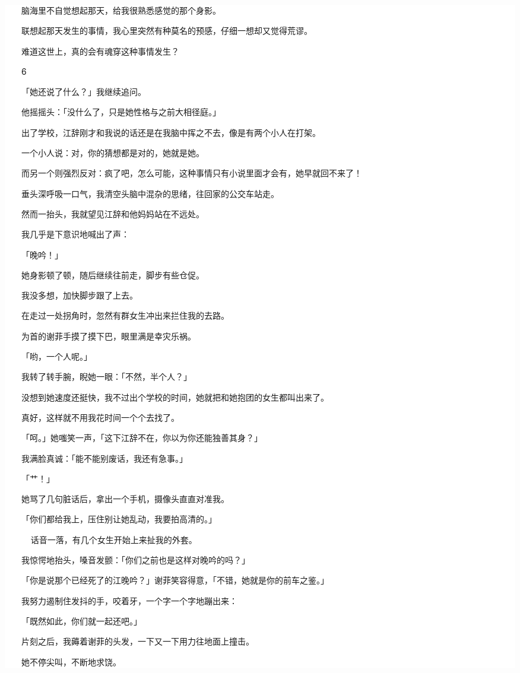 &emsp;&emsp;脑海里不自觉想起那天，给我很熟悉感觉的那个身影。  
  
&emsp;&emsp;联想起那天发生的事情，我心里突然有种莫名的预感，仔细一想却又觉得荒谬。  
  
&emsp;&emsp;难道这世上，真的会有魂穿这种事情发生？  
  
&emsp;&emsp;6  
  
&emsp;&emsp;「她还说了什么？」我继续追问。  
  
&emsp;&emsp;他摇摇头：「没什么了，只是她性格与之前大相径庭。」  
  
&emsp;&emsp;出了学校，江辞刚才和我说的话还是在我脑中挥之不去，像是有两个小人在打架。  
  
&emsp;&emsp;一个小人说：对，你的猜想都是对的，她就是她。  
  
&emsp;&emsp;而另一个则强烈反对：疯了吧，怎么可能，这种事情只有小说里面才会有，她早就回不来了！  
  
&emsp;&emsp;垂头深呼吸一口气，我清空头脑中混杂的思绪，往回家的公交车站走。  
  
&emsp;&emsp;然而一抬头，我就望见江辞和他妈妈站在不远处。  
  
&emsp;&emsp;我几乎是下意识地喊出了声：  
  
&emsp;&emsp;「晚吟！」  
  
&emsp;&emsp;她身影顿了顿，随后继续往前走，脚步有些仓促。  
  
&emsp;&emsp;我没多想，加快脚步跟了上去。  
  
&emsp;&emsp;在走过一处拐角时，忽然有群女生冲出来拦住我的去路。  
  
&emsp;&emsp;为首的谢菲手摸了摸下巴，眼里满是幸灾乐祸。  
  
&emsp;&emsp;「哟，一个人呢。」  
  
&emsp;&emsp;我转了转手腕，睨她一眼：「不然，半个人？」  
  
&emsp;&emsp;没想到她速度还挺快，我不过出个学校的时间，她就把和她抱团的女生都叫出来了。  
  
&emsp;&emsp;真好，这样就不用我花时间一个个去找了。  
  
&emsp;&emsp;「呵。」她嗤笑一声，「这下江辞不在，你以为你还能独善其身？」  
  
&emsp;&emsp;我满脸真诚：「能不能别废话，我还有急事。」  
  
&emsp;&emsp;「艹！」  
  
&emsp;&emsp;她骂了几句脏话后，拿出一个手机，摄像头直直对准我。  
  
&emsp;&emsp;「你们都给我上，压住别让她乱动，我要拍高清的。」  
  
&emsp;&emsp;    话音一落，有几个女生开始上来扯我的外套。  
  
&emsp;&emsp;我惊愕地抬头，嗓音发颤：「你们之前也是这样对晚吟的吗？」  
  
&emsp;&emsp;「你是说那个已经死了的江晚吟？」谢菲笑容得意，「不错，她就是你的前车之鉴。」  
  
&emsp;&emsp;我努力遏制住发抖的手，咬着牙，一个字一个字地蹦出来：  
  
&emsp;&emsp;「既然如此，你们就一起还吧。」  
  
&emsp;&emsp;片刻之后，我薅着谢菲的头发，一下又一下用力往地面上撞击。  
  
&emsp;&emsp;她不停尖叫，不断地求饶。  
  